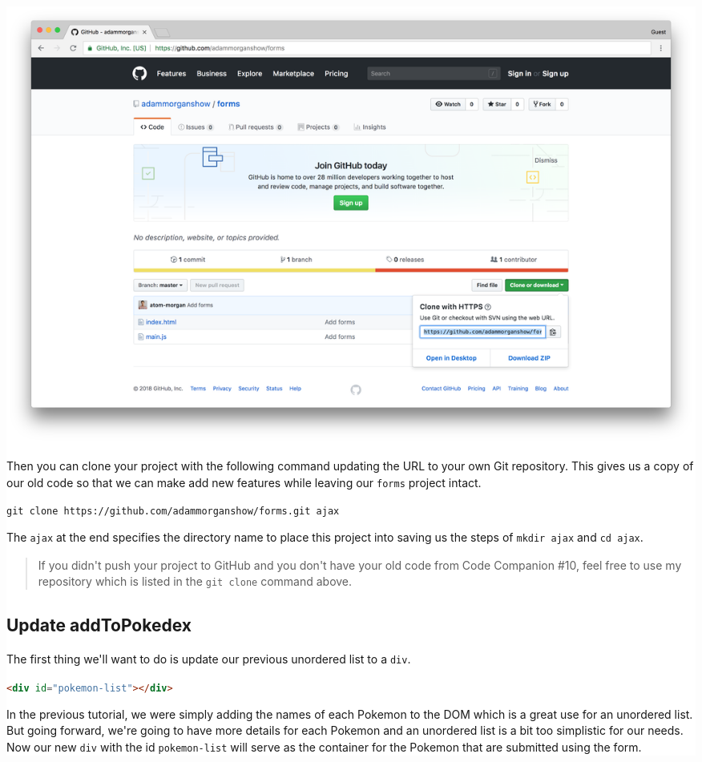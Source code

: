 ![Repository git url](/images/ajax/git-clone.png)

Then you can clone your project with the following command updating the URL to your own Git repository. This gives us a copy of our old code so that we can make add new features while leaving our `forms` project intact.

```console
git clone https://github.com/adammorganshow/forms.git ajax
```

The `ajax` at the end specifies the directory name to place this project into saving us the steps of `mkdir ajax` and `cd ajax`.

> If you didn't push your project to GitHub and you don't have your old code from Code Companion #10, feel free to use my repository which is listed in the `git clone` command above.

## Update addToPokedex

The first thing we'll want to do is update our previous unordered list to a `div`.

```html
<div id="pokemon-list"></div>
```

In the previous tutorial, we were simply adding the names of each Pokemon to the DOM which is a great use for an unordered list. But going forward, we're going to have more details for each Pokemon and an unordered list is a bit too simplistic for our needs. Now our new `div` with the id `pokemon-list` will serve as the container for the Pokemon that are submitted using the form.
